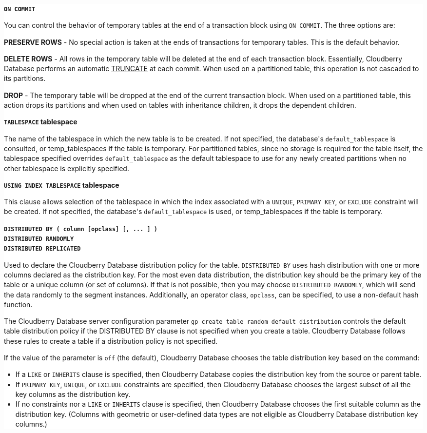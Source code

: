 **`ON COMMIT`**

You can control the behavior of temporary tables at the end of a transaction block using `ON COMMIT`. The three options are:

**PRESERVE ROWS** - No special action is taken at the ends of transactions for temporary tables. This is the default behavior.

**DELETE ROWS** - All rows in the temporary table will be deleted at the end of each transaction block. Essentially, Cloudberry Database performs an automatic [TRUNCATE](/docs/sql-stmts/sql-stmt-truncate.md) at each commit. When used on a partitioned table, this operation is not cascaded to its partitions.

**DROP** - The temporary table will be dropped at the end of the current transaction block. When used on a partitioned table, this action drops its partitions and when used on tables with inheritance children, it drops the dependent children.

**`TABLESPACE` tablespace**

The name of the tablespace in which the new table is to be created. If not specified, the database's `default_tablespace` is consulted, or temp_tablespaces if the table is temporary. For partitioned tables, since no storage is required for the table itself, the tablespace specified overrides `default_tablespace` as the default tablespace to use for any newly created partitions when no other tablespace is explicitly specified.

**`USING INDEX TABLESPACE` tablespace**

This clause allows selection of the tablespace in which the index associated with a `UNIQUE`, `PRIMARY KEY`, or `EXCLUDE` constraint will be created. If not specified, the database's `default_tablespace` is used, or temp_tablespaces if the table is temporary.

**`DISTRIBUTED BY ( column [opclass] [, ... ] )`**<br />
**`DISTRIBUTED RANDOMLY`**<br />
**`DISTRIBUTED REPLICATED`**

Used to declare the Cloudberry Database distribution policy for the table. `DISTRIBUTED BY` uses hash distribution with one or more columns declared as the distribution key. For the most even data distribution, the distribution key should be the primary key of the table or a unique column (or set of columns). If that is not possible, then you may choose `DISTRIBUTED RANDOMLY`, which will send the data randomly to the segment instances. Additionally, an operator class, `opclass`, can be specified, to use a non-default hash function.

The Cloudberry Database server configuration parameter `gp_create_table_random_default_distribution` controls the default table distribution policy if the DISTRIBUTED BY clause is not specified when you create a table. Cloudberry Database follows these rules to create a table if a distribution policy is not specified.

If the value of the parameter is `off` (the default), Cloudberry Database chooses the table distribution key based on the command:

- If a `LIKE` or `INHERITS` clause is specified, then Cloudberry Database copies the distribution key from the source or parent table.
- If `PRIMARY KEY`, `UNIQUE`, or `EXCLUDE` constraints are specified, then Cloudberry Database chooses the largest subset of all the key columns as the distribution key.
- If no constraints nor a `LIKE` or `INHERITS` clause is specified, then Cloudberry Database chooses the first suitable column as the distribution key. (Columns with geometric or user-defined data types are not eligible as Cloudberry Database distribution key columns.)
